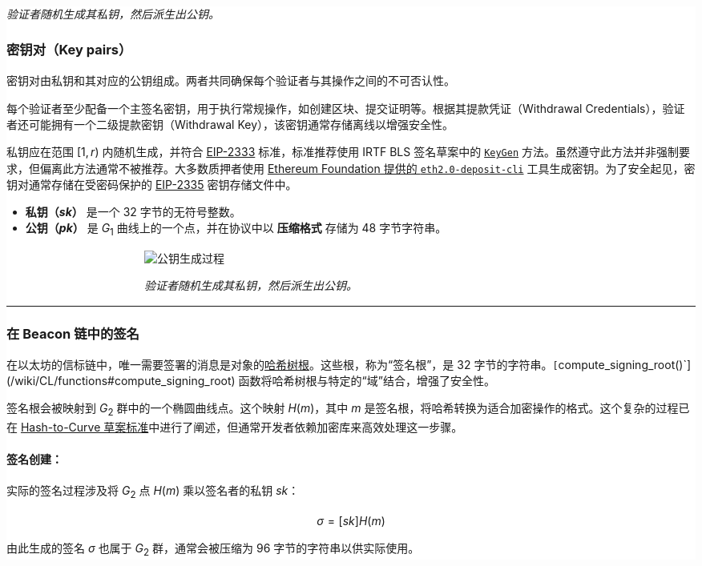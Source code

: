 <figcaption>

_验证者随机生成其私钥，然后派生出公钥。_

</figcaption>
</figure>

### 密钥对（Key pairs）

密钥对由私钥和其对应的公钥组成。两者共同确保每个验证者与其操作之间的不可否认性。

每个验证者至少配备一个主签名密钥，用于执行常规操作，如创建区块、提交证明等。根据其提款凭证（Withdrawal Credentials），验证者还可能拥有一个二级提款密钥（Withdrawal Key），该密钥通常存储离线以增强安全性。

私钥应在范围 $[1,r)$ 内随机生成，并符合 [EIP-2333](https://github.com/ethereum/EIPs/blob/master/EIPS/eip-2333.md) 标准，标准推荐使用 IRTF BLS 签名草案中的 [`KeyGen`](https://datatracker.ietf.org/doc/html/draft-irtf-cfrg-bls-signature-04#section-2.3) 方法。虽然遵守此方法并非强制要求，但偏离此方法通常不被推荐。大多数质押者使用 [Ethereum Foundation 提供的 `eth2.0-deposit-cli`](https://github.com/ethereum/eth2.0-deposit-cli) 工具生成密钥。为了安全起见，密钥对通常存储在受密码保护的 [EIP-2335](https://github.com/ethereum/EIPs/blob/master/EIPS/eip-2335.md) 密钥存储文件中。

- **私钥（$sk$）** 是一个 32 字节的无符号整数。
- **公钥（$pk$）** 是 $G_1$ 曲线上的一个点，并在协议中以 **压缩格式** 存储为 48 字节字符串。

<a id="img_bls_setup"></a>

<figure class="diagram" style="margin-left:20%; width:50%">

![公钥生成过程](../../images/elliptic-curves/bls-setup.svg)

<figcaption>

_验证者随机生成其私钥，然后派生出公钥。_

</figcaption>
</figure>

---

### 在 Beacon 链中的签名

在以太坊的信标链中，唯一需要签署的消息是对象的[哈希树根](https://eth2book.info/capella/part2/building_blocks/merkleization/)。这些根，称为“签名根”，是 32 字节的字符串。`[`compute_signing_root()`](/wiki/CL/functions#compute_signing_root) 函数将哈希树根与特定的“域”结合，增强了安全性。



签名根会被映射到 $G_2$ 群中的一个椭圆曲线点。这个映射 $H(m)$，其中 $m$ 是签名根，将哈希转换为适合加密操作的格式。这个复杂的过程已在 [Hash-to-Curve 草案标准](https://datatracker.ietf.org/doc/draft-irtf-cfrg-hash-to-curve/)中进行了阐述，但通常开发者依赖加密库来高效处理这一步骤。

#### 签名创建：

实际的签名过程涉及将 $G_2$ 点 $H(m)$ 乘以签名者的私钥 $sk$：

$$
\sigma = [sk]H(m)
$$

由此生成的签名 $\sigma$ 也属于 $G_2$ 群，通常会被压缩为 96 字节的字符串以供实际使用。
